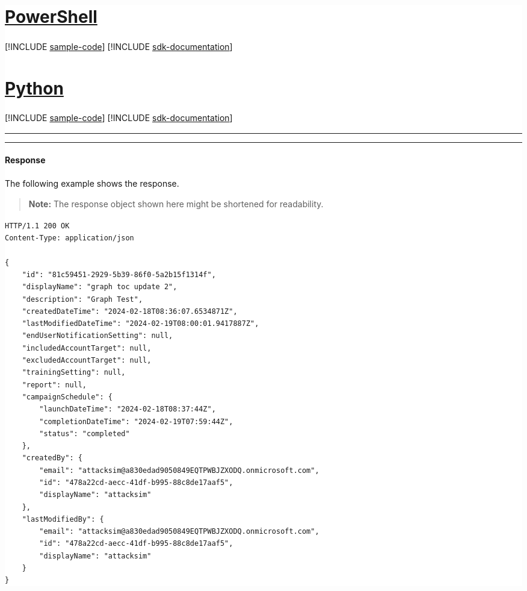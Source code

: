 # [PowerShell](#tab/powershell)
[!INCLUDE [sample-code](../includes/snippets/powershell/get-trainingcampaign-powershell-snippets.md)]
[!INCLUDE [sdk-documentation](../includes/snippets/snippets-sdk-documentation-link.md)]

# [Python](#tab/python)
[!INCLUDE [sample-code](../includes/snippets/python/get-trainingcampaign-python-snippets.md)]
[!INCLUDE [sdk-documentation](../includes/snippets/snippets-sdk-documentation-link.md)]

---

---

#### Response

The following example shows the response.

>**Note:** The response object shown here might be shortened for readability.

```http
HTTP/1.1 200 OK
Content-Type: application/json

{
    "id": "81c59451-2929-5b39-86f0-5a2b15f1314f",
    "displayName": "graph toc update 2",
    "description": "Graph Test",
    "createdDateTime": "2024-02-18T08:36:07.6534871Z",
    "lastModifiedDateTime": "2024-02-19T08:00:01.9417887Z",
    "endUserNotificationSetting": null,
    "includedAccountTarget": null,
    "excludedAccountTarget": null,
    "trainingSetting": null,
    "report": null,
    "campaignSchedule": {
        "launchDateTime": "2024-02-18T08:37:44Z",
        "completionDateTime": "2024-02-19T07:59:44Z",
        "status": "completed"
    },
    "createdBy": {
        "email": "attacksim@a830edad9050849EQTPWBJZXODQ.onmicrosoft.com",
        "id": "478a22cd-aecc-41df-b995-88c8de17aaf5",
        "displayName": "attacksim"
    },
    "lastModifiedBy": {
        "email": "attacksim@a830edad9050849EQTPWBJZXODQ.onmicrosoft.com",
        "id": "478a22cd-aecc-41df-b995-88c8de17aaf5",
        "displayName": "attacksim"
    }
}
```
